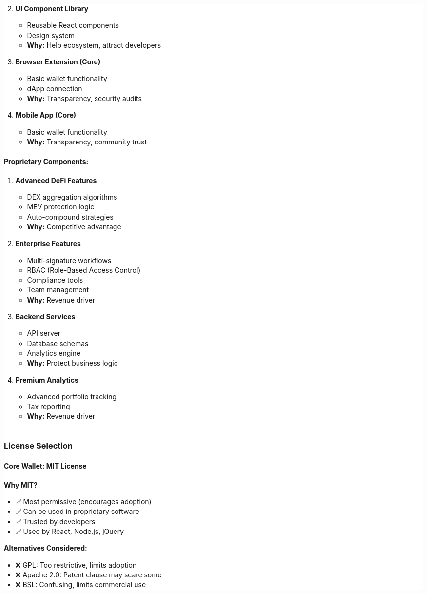2. **UI Component Library**
   - Reusable React components
   - Design system
   - **Why:** Help ecosystem, attract developers

3. **Browser Extension (Core)**
   - Basic wallet functionality
   - dApp connection
   - **Why:** Transparency, security audits

4. **Mobile App (Core)**
   - Basic wallet functionality
   - **Why:** Transparency, community trust

#### **Proprietary Components:**
1. **Advanced DeFi Features**
   - DEX aggregation algorithms
   - MEV protection logic
   - Auto-compound strategies
   - **Why:** Competitive advantage

2. **Enterprise Features**
   - Multi-signature workflows
   - RBAC (Role-Based Access Control)
   - Compliance tools
   - Team management
   - **Why:** Revenue driver

3. **Backend Services**
   - API server
   - Database schemas
   - Analytics engine
   - **Why:** Protect business logic

4. **Premium Analytics**
   - Advanced portfolio tracking
   - Tax reporting
   - **Why:** Revenue driver

---

### **License Selection**

#### **Core Wallet: MIT License**
**Why MIT?**
- ✅ Most permissive (encourages adoption)
- ✅ Can be used in proprietary software
- ✅ Trusted by developers
- ✅ Used by React, Node.js, jQuery

**Alternatives Considered:**
- ❌ GPL: Too restrictive, limits adoption
- ❌ Apache 2.0: Patent clause may scare some
- ❌ BSL: Confusing, limits commercial use
